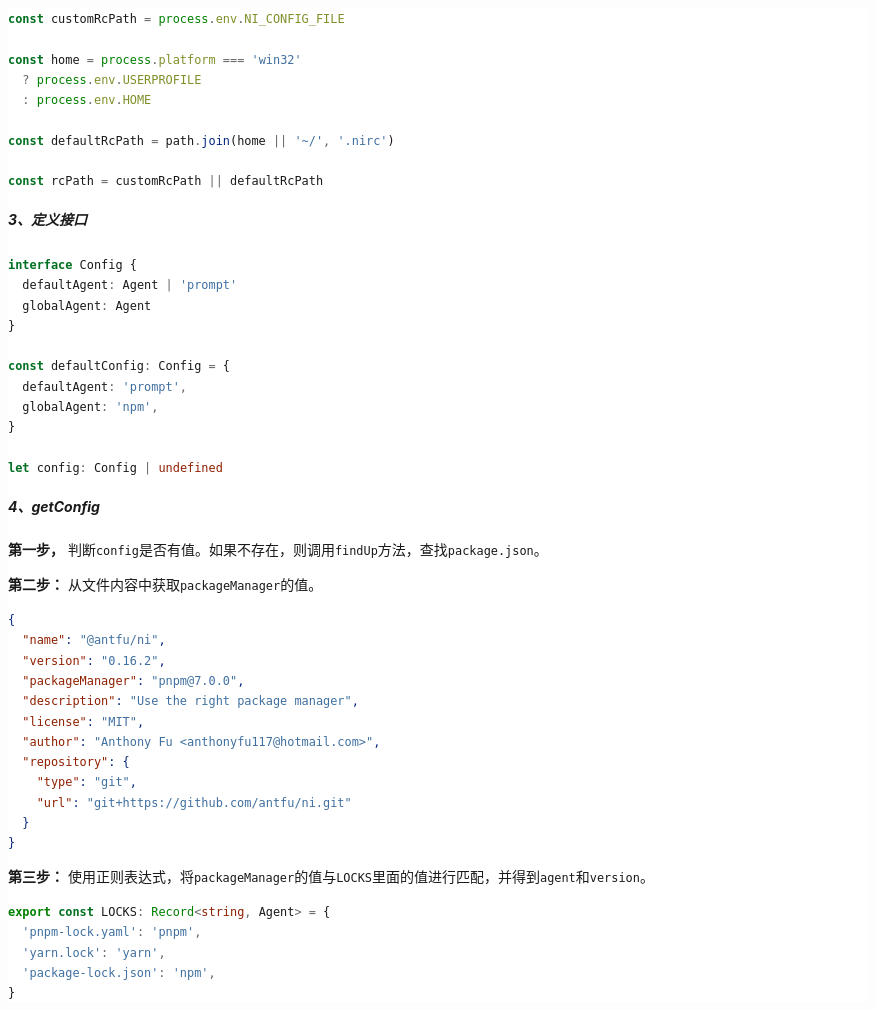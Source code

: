 ```typescript
const customRcPath = process.env.NI_CONFIG_FILE

const home = process.platform === 'win32'
  ? process.env.USERPROFILE
  : process.env.HOME

const defaultRcPath = path.join(home || '~/', '.nirc')

const rcPath = customRcPath || defaultRcPath
```

##### 3、定义接口

```typescript
interface Config {
  defaultAgent: Agent | 'prompt'
  globalAgent: Agent
}

const defaultConfig: Config = {
  defaultAgent: 'prompt',
  globalAgent: 'npm',
}

let config: Config | undefined
```

##### 4、getConfig

**第一步，** 判断`config`是否有值。如果不存在，则调用`findUp`方法，查找`package.json`。

**第二步：** 从文件内容中获取`packageManager`的值。

```json
{
  "name": "@antfu/ni",
  "version": "0.16.2",
  "packageManager": "pnpm@7.0.0",
  "description": "Use the right package manager",
  "license": "MIT",
  "author": "Anthony Fu <anthonyfu117@hotmail.com>",
  "repository": {
    "type": "git",
    "url": "git+https://github.com/antfu/ni.git"
  }
}
```

**第三步：** 使用正则表达式，将`packageManager`的值与`LOCKS`里面的值进行匹配，并得到`agent`和`version`。

```typescript
export const LOCKS: Record<string, Agent> = {
  'pnpm-lock.yaml': 'pnpm',
  'yarn.lock': 'yarn',
  'package-lock.json': 'npm',
}
```
